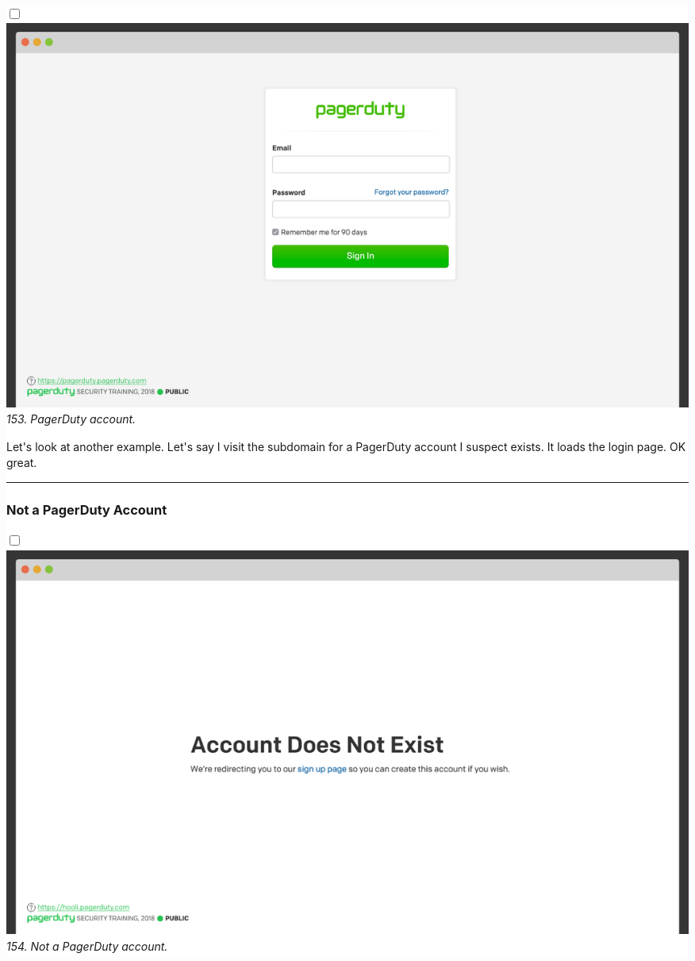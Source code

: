 <input type="checkbox" id="153" /><label for="153">![153](../slides/for_engineers/for_engineers.153.jpeg)</label>
_153. PagerDuty account._

Let's look at another example. Let's say I visit the subdomain for a PagerDuty account I suspect exists. It loads the login page. OK great.

---

### Not a PagerDuty Account

<input type="checkbox" id="154" /><label for="154">![154](../slides/for_engineers/for_engineers.154.jpeg)</label>
_154. Not a PagerDuty account._
